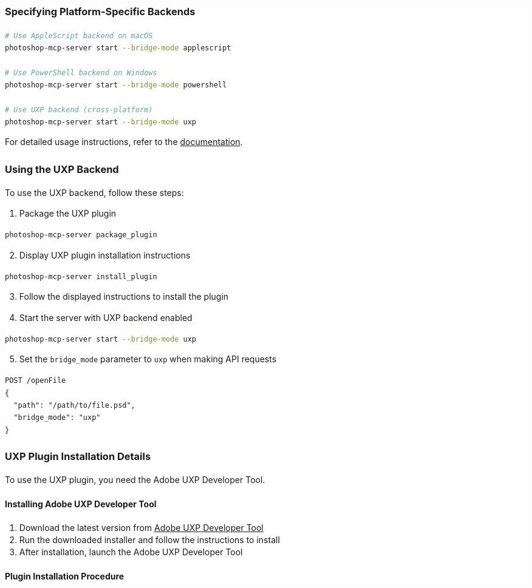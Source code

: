 ### Specifying Platform-Specific Backends

```bash
# Use AppleScript backend on macOS
photoshop-mcp-server start --bridge-mode applescript

# Use PowerShell backend on Windows
photoshop-mcp-server start --bridge-mode powershell

# Use UXP backend (cross-platform)
photoshop-mcp-server start --bridge-mode uxp
```

For detailed usage instructions, refer to the [documentation](docs/).

### Using the UXP Backend

To use the UXP backend, follow these steps:

1. Package the UXP plugin
```bash
photoshop-mcp-server package_plugin
```

2. Display UXP plugin installation instructions
```bash
photoshop-mcp-server install_plugin
```

3. Follow the displayed instructions to install the plugin

4. Start the server with UXP backend enabled
```bash
photoshop-mcp-server start --bridge-mode uxp
```

5. Set the `bridge_mode` parameter to `uxp` when making API requests
```
POST /openFile
{
  "path": "/path/to/file.psd",
  "bridge_mode": "uxp"
}
```

### UXP Plugin Installation Details

To use the UXP plugin, you need the Adobe UXP Developer Tool.

#### Installing Adobe UXP Developer Tool

1. Download the latest version from [Adobe UXP Developer Tool](https://developer.adobe.com/photoshop/uxp/devtool/)
2. Run the downloaded installer and follow the instructions to install
3. After installation, launch the Adobe UXP Developer Tool

#### Plugin Installation Procedure
